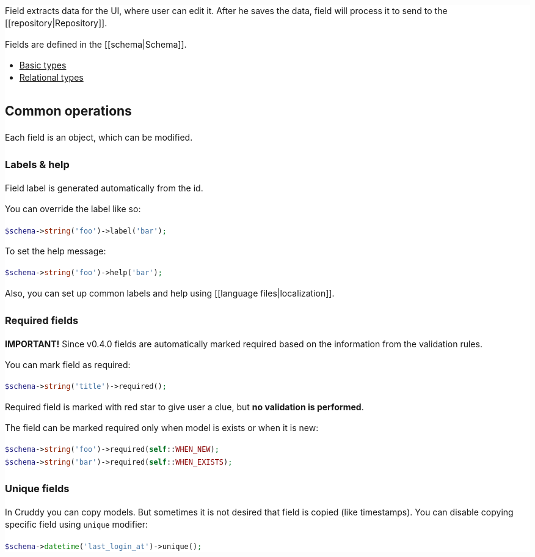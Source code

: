 Field extracts data for the UI, where user can edit it. After he saves the data, field will process it to send to the 
[[repository|Repository]].

Fields are defined in the [[schema|Schema]].

* [Basic types](#basic-types)
* [Relational types](#relational-types)

## Common operations

Each field is an object, which can be modified.

### Labels & help

Field label is generated automatically from the id.

You can override the label like so:

```php
$schema->string('foo')->label('bar');
```

To set the help message:

```php
$schema->string('foo')->help('bar');
```

Also, you can set up common labels and help using [[language files|localization]].

### Required fields

__IMPORTANT!__ Since v0.4.0 fields are automatically marked required based on the information from the validation 
rules.

You can mark field as required:

```php
$schema->string('title')->required();
```

Required field is marked with red star to give user a clue, but __no validation is performed__.

The field can be marked required only when model is exists or when it is new:

```php
$schema->string('foo')->required(self::WHEN_NEW);
$schema->string('bar')->required(self::WHEN_EXISTS);
```

### Unique fields

In Cruddy you can copy models. But sometimes it is not desired that field is copied (like timestamps).
You can disable copying specific field using `unique` modifier:

```php
$schema->datetime('last_login_at')->unique();
```
